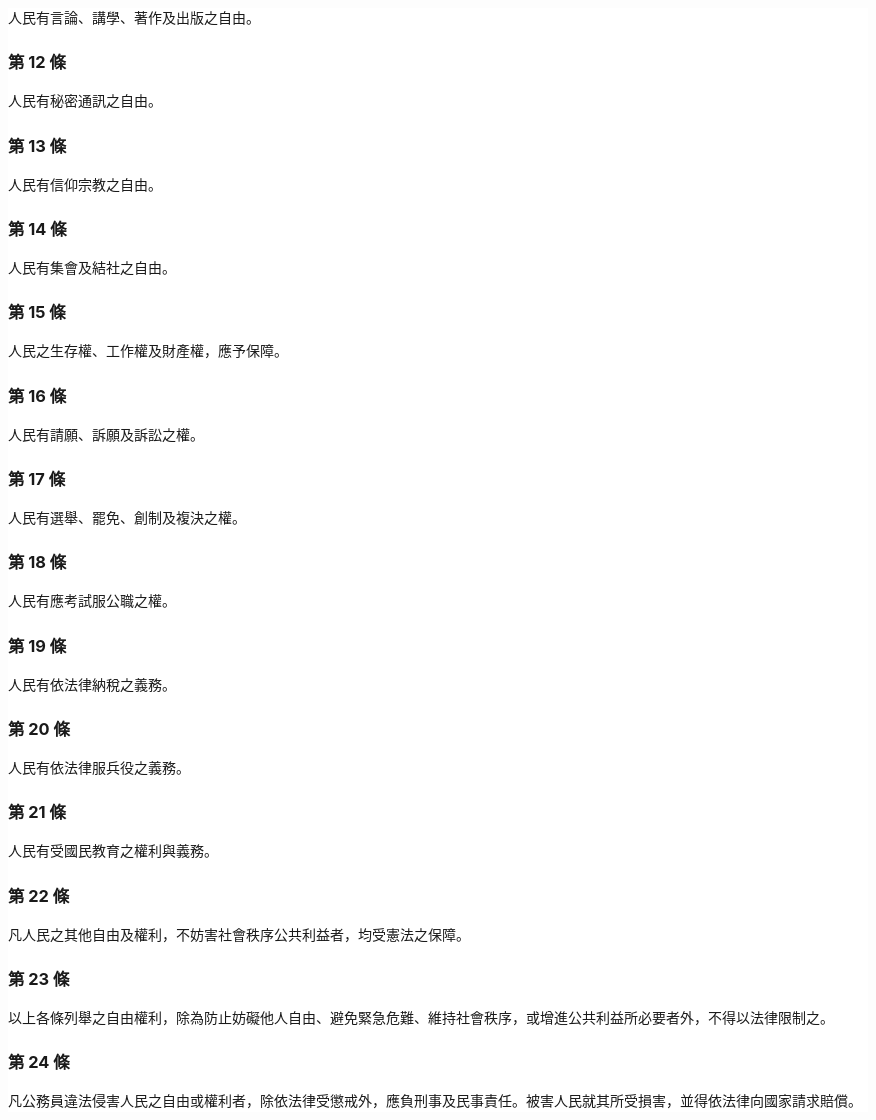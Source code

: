 人民有言論、講學、著作及出版之自由。

### 第 12 條

人民有秘密通訊之自由。

### 第 13 條

人民有信仰宗教之自由。

### 第 14 條

人民有集會及結社之自由。

### 第 15 條

人民之生存權、工作權及財產權，應予保障。

### 第 16 條

人民有請願、訴願及訴訟之權。

### 第 17 條

人民有選舉、罷免、創制及複決之權。

### 第 18 條

人民有應考試服公職之權。

### 第 19 條

人民有依法律納稅之義務。

### 第 20 條

人民有依法律服兵役之義務。

### 第 21 條

人民有受國民教育之權利與義務。

### 第 22 條

凡人民之其他自由及權利，不妨害社會秩序公共利益者，均受憲法之保障。

### 第 23 條

以上各條列舉之自由權利，除為防止妨礙他人自由、避免緊急危難、維持社會秩序，或增進公共利益所必要者外，不得以法律限制之。

### 第 24 條

凡公務員違法侵害人民之自由或權利者，除依法律受懲戒外，應負刑事及民事責任。被害人民就其所受損害，並得依法律向國家請求賠償。
